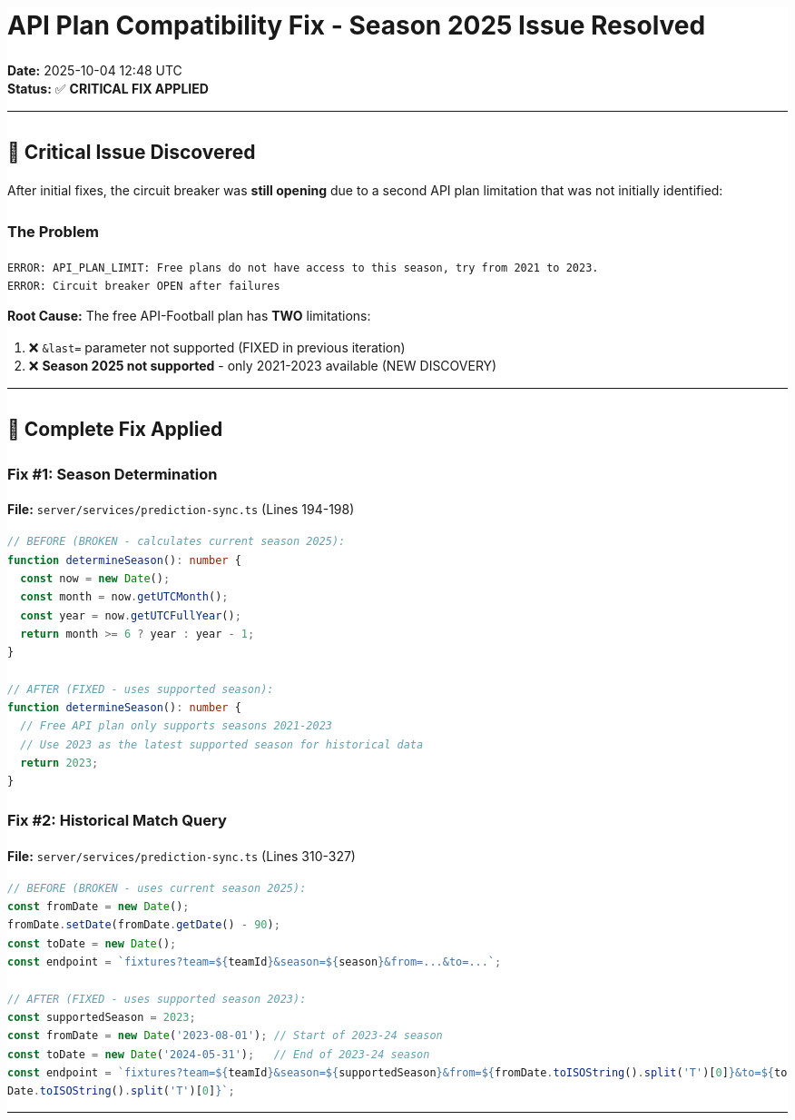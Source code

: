 # API Plan Compatibility Fix - Season 2025 Issue Resolved

**Date:** 2025-10-04 12:48 UTC  
**Status:** ✅ **CRITICAL FIX APPLIED**

---

## 🚨 Critical Issue Discovered

After initial fixes, the circuit breaker was **still opening** due to a second API plan limitation that was not initially identified:

### The Problem
```
ERROR: API_PLAN_LIMIT: Free plans do not have access to this season, try from 2021 to 2023.
ERROR: Circuit breaker OPEN after failures
```

**Root Cause:** The free API-Football plan has **TWO** limitations:
1. ❌ `&last=` parameter not supported (FIXED in previous iteration)
2. ❌ **Season 2025 not supported** - only 2021-2023 available (NEW DISCOVERY)

---

## 🔧 Complete Fix Applied

### Fix #1: Season Determination
**File:** `server/services/prediction-sync.ts` (Lines 194-198)

```typescript
// BEFORE (BROKEN - calculates current season 2025):
function determineSeason(): number {
  const now = new Date();
  const month = now.getUTCMonth();
  const year = now.getUTCFullYear();
  return month >= 6 ? year : year - 1;
}

// AFTER (FIXED - uses supported season):
function determineSeason(): number {
  // Free API plan only supports seasons 2021-2023
  // Use 2023 as the latest supported season for historical data
  return 2023;
}
```

### Fix #2: Historical Match Query
**File:** `server/services/prediction-sync.ts` (Lines 310-327)

```typescript
// BEFORE (BROKEN - uses current season 2025):
const fromDate = new Date();
fromDate.setDate(fromDate.getDate() - 90);
const toDate = new Date();
const endpoint = `fixtures?team=${teamId}&season=${season}&from=...&to=...`;

// AFTER (FIXED - uses supported season 2023):
const supportedSeason = 2023;
const fromDate = new Date('2023-08-01'); // Start of 2023-24 season
const toDate = new Date('2024-05-31');   // End of 2023-24 season
const endpoint = `fixtures?team=${teamId}&season=${supportedSeason}&from=${fromDate.toISOString().split('T')[0]}&to=${toDate.toISOString().split('T')[0]}`;
```

---